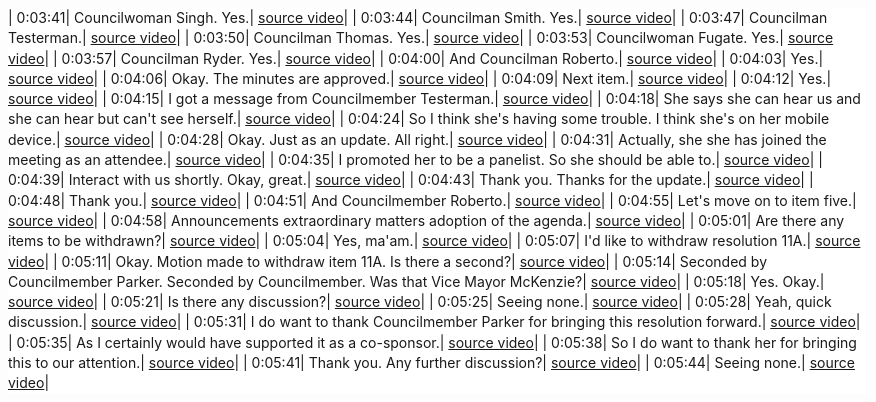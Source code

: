 | 0:03:41| Councilwoman Singh. Yes.| [source video](https://archive.org/details/city-council-r-265-200811?start=221)|
| 0:03:44| Councilman Smith. Yes.| [source video](https://archive.org/details/city-council-r-265-200811?start=224)|
| 0:03:47| Councilman Testerman.| [source video](https://archive.org/details/city-council-r-265-200811?start=227)|
| 0:03:50| Councilman Thomas. Yes.| [source video](https://archive.org/details/city-council-r-265-200811?start=230)|
| 0:03:53| Councilwoman Fugate. Yes.| [source video](https://archive.org/details/city-council-r-265-200811?start=233)|
| 0:03:57| Councilman Ryder. Yes.| [source video](https://archive.org/details/city-council-r-265-200811?start=237)|
| 0:04:00| And Councilman Roberto.| [source video](https://archive.org/details/city-council-r-265-200811?start=240)|
| 0:04:03| Yes.| [source video](https://archive.org/details/city-council-r-265-200811?start=243)|
| 0:04:06| Okay. The minutes are approved.| [source video](https://archive.org/details/city-council-r-265-200811?start=246)|
| 0:04:09| Next item.| [source video](https://archive.org/details/city-council-r-265-200811?start=249)|
| 0:04:12| Yes.| [source video](https://archive.org/details/city-council-r-265-200811?start=252)|
| 0:04:15| I got a message from Councilmember Testerman.| [source video](https://archive.org/details/city-council-r-265-200811?start=255)|
| 0:04:18| She says she can hear us and she can hear but can't see herself.| [source video](https://archive.org/details/city-council-r-265-200811?start=258)|
| 0:04:24| So I think she's having some trouble. I think she's on her mobile device.| [source video](https://archive.org/details/city-council-r-265-200811?start=264)|
| 0:04:28| Okay. Just as an update. All right.| [source video](https://archive.org/details/city-council-r-265-200811?start=268)|
| 0:04:31| Actually, she she has joined the meeting as an attendee.| [source video](https://archive.org/details/city-council-r-265-200811?start=271)|
| 0:04:35| I promoted her to be a panelist. So she should be able to.| [source video](https://archive.org/details/city-council-r-265-200811?start=275)|
| 0:04:39| Interact with us shortly. Okay, great.| [source video](https://archive.org/details/city-council-r-265-200811?start=279)|
| 0:04:43| Thank you. Thanks for the update.| [source video](https://archive.org/details/city-council-r-265-200811?start=283)|
| 0:04:48| Thank you.| [source video](https://archive.org/details/city-council-r-265-200811?start=288)|
| 0:04:51| And Councilmember Roberto.| [source video](https://archive.org/details/city-council-r-265-200811?start=291)|
| 0:04:55| Let's move on to item five.| [source video](https://archive.org/details/city-council-r-265-200811?start=295)|
| 0:04:58| Announcements extraordinary matters adoption of the agenda.| [source video](https://archive.org/details/city-council-r-265-200811?start=298)|
| 0:05:01| Are there any items to be withdrawn?| [source video](https://archive.org/details/city-council-r-265-200811?start=301)|
| 0:05:04| Yes, ma'am.| [source video](https://archive.org/details/city-council-r-265-200811?start=304)|
| 0:05:07| I'd like to withdraw resolution 11A.| [source video](https://archive.org/details/city-council-r-265-200811?start=307)|
| 0:05:11| Okay. Motion made to withdraw item 11A. Is there a second?| [source video](https://archive.org/details/city-council-r-265-200811?start=311)|
| 0:05:14| Seconded by Councilmember Parker. Seconded by Councilmember. Was that Vice Mayor McKenzie?| [source video](https://archive.org/details/city-council-r-265-200811?start=314)|
| 0:05:18| Yes. Okay.| [source video](https://archive.org/details/city-council-r-265-200811?start=318)|
| 0:05:21| Is there any discussion?| [source video](https://archive.org/details/city-council-r-265-200811?start=321)|
| 0:05:25| Seeing none.| [source video](https://archive.org/details/city-council-r-265-200811?start=325)|
| 0:05:28| Yeah, quick discussion.| [source video](https://archive.org/details/city-council-r-265-200811?start=328)|
| 0:05:31| I do want to thank Councilmember Parker for bringing this resolution forward.| [source video](https://archive.org/details/city-council-r-265-200811?start=331)|
| 0:05:35| As I certainly would have supported it as a co-sponsor.| [source video](https://archive.org/details/city-council-r-265-200811?start=335)|
| 0:05:38| So I do want to thank her for bringing this to our attention.| [source video](https://archive.org/details/city-council-r-265-200811?start=338)|
| 0:05:41| Thank you. Any further discussion?| [source video](https://archive.org/details/city-council-r-265-200811?start=341)|
| 0:05:44| Seeing none.| [source video](https://archive.org/details/city-council-r-265-200811?start=344)|
